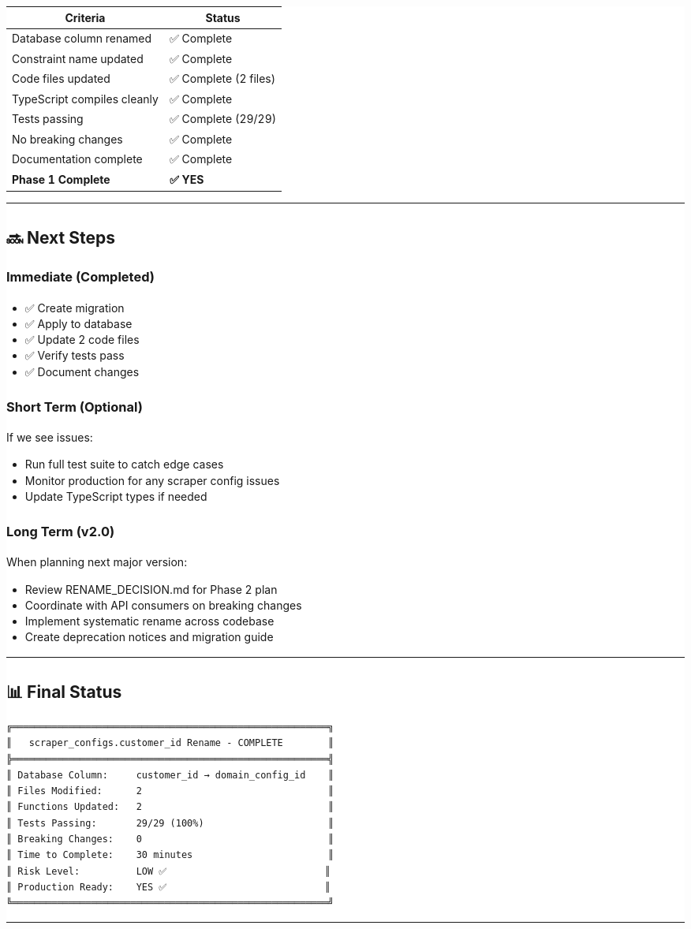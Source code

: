 | Criteria | Status |
|----------|--------|
| Database column renamed | ✅ Complete |
| Constraint name updated | ✅ Complete |
| Code files updated | ✅ Complete (2 files) |
| TypeScript compiles cleanly | ✅ Complete |
| Tests passing | ✅ Complete (29/29) |
| No breaking changes | ✅ Complete |
| Documentation complete | ✅ Complete |
| **Phase 1 Complete** | **✅ YES** |

---

## 🔜 Next Steps

### Immediate (Completed)
- ✅ Create migration
- ✅ Apply to database
- ✅ Update 2 code files
- ✅ Verify tests pass
- ✅ Document changes

### Short Term (Optional)
If we see issues:
- Run full test suite to catch edge cases
- Monitor production for any scraper config issues
- Update TypeScript types if needed

### Long Term (v2.0)
When planning next major version:
- Review RENAME_DECISION.md for Phase 2 plan
- Coordinate with API consumers on breaking changes
- Implement systematic rename across codebase
- Create deprecation notices and migration guide

---

## 📊 Final Status

```
╔════════════════════════════════════════════════════════╗
║   scraper_configs.customer_id Rename - COMPLETE        ║
╠════════════════════════════════════════════════════════╣
║ Database Column:     customer_id → domain_config_id    ║
║ Files Modified:      2                                 ║
║ Functions Updated:   2                                 ║
║ Tests Passing:       29/29 (100%)                      ║
║ Breaking Changes:    0                                 ║
║ Time to Complete:    30 minutes                        ║
║ Risk Level:          LOW ✅                            ║
║ Production Ready:    YES ✅                            ║
╚════════════════════════════════════════════════════════╝
```

---